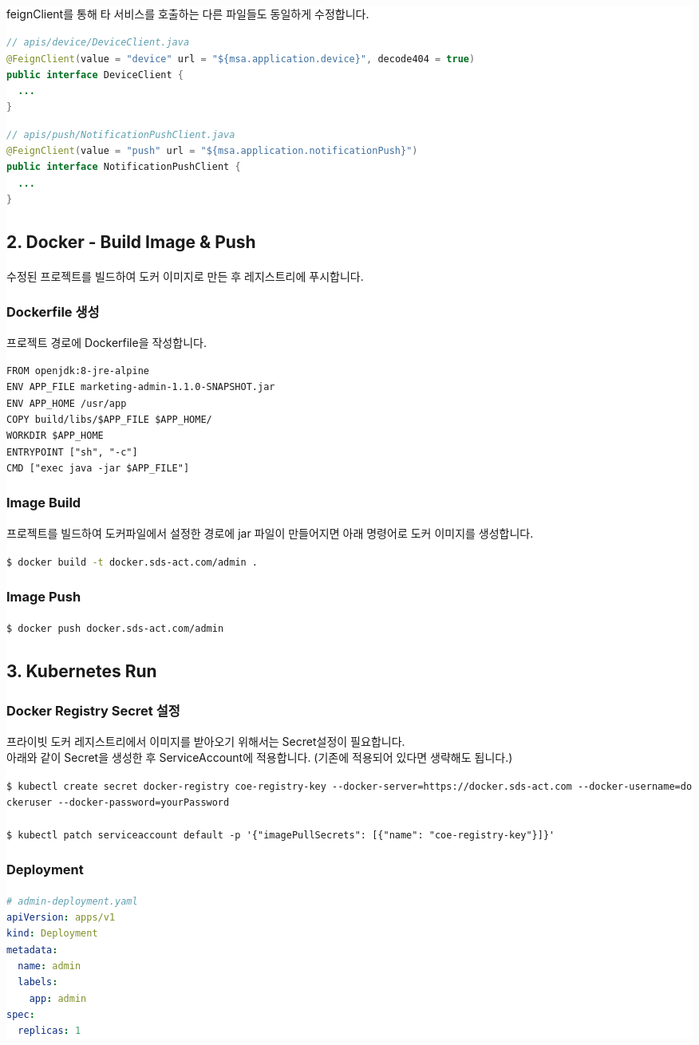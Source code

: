feignClient를 통해 타 서비스를 호출하는 다른 파일들도 동일하게 수정합니다.
```java
// apis/device/DeviceClient.java
@FeignClient(value = "device" url = "${msa.application.device}", decode404 = true)
public interface DeviceClient {
  ...
}
```
```java
// apis/push/NotificationPushClient.java
@FeignClient(value = "push" url = "${msa.application.notificationPush}")
public interface NotificationPushClient {
  ...
}
```  


## 2. Docker - Build Image & Push
수정된 프로젝트를 빌드하여 도커 이미지로 만든 후 레지스트리에 푸시합니다.

### Dockerfile 생성
프로젝트 경로에 Dockerfile을 작성합니다.
```
FROM openjdk:8-jre-alpine
ENV APP_FILE marketing-admin-1.1.0-SNAPSHOT.jar
ENV APP_HOME /usr/app
COPY build/libs/$APP_FILE $APP_HOME/
WORKDIR $APP_HOME
ENTRYPOINT ["sh", "-c"]
CMD ["exec java -jar $APP_FILE"]
```
### Image Build
프로젝트를 빌드하여 도커파일에서 설정한 경로에 jar 파일이 만들어지면 아래 명령어로 도커 이미지를 생성합니다.
```sh
$ docker build -t docker.sds-act.com/admin .
```
### Image Push
```sh
$ docker push docker.sds-act.com/admin
```

## 3. Kubernetes Run
### Docker Registry Secret 설정
프라이빗 도커 레지스트리에서 이미지를 받아오기 위해서는 Secret설정이 필요합니다.  
아래와 같이 Secret을 생성한 후 ServiceAccount에 적용합니다. (기존에 적용되어 있다면 생략해도 됩니다.)
```
$ kubectl create secret docker-registry coe-registry-key --docker-server=https://docker.sds-act.com --docker-username=dockeruser --docker-password=yourPassword

$ kubectl patch serviceaccount default -p '{"imagePullSecrets": [{"name": "coe-registry-key"}]}'
```
### Deployment
```yaml
# admin-deployment.yaml
apiVersion: apps/v1
kind: Deployment
metadata:
  name: admin
  labels:
    app: admin
spec:
  replicas: 1
```